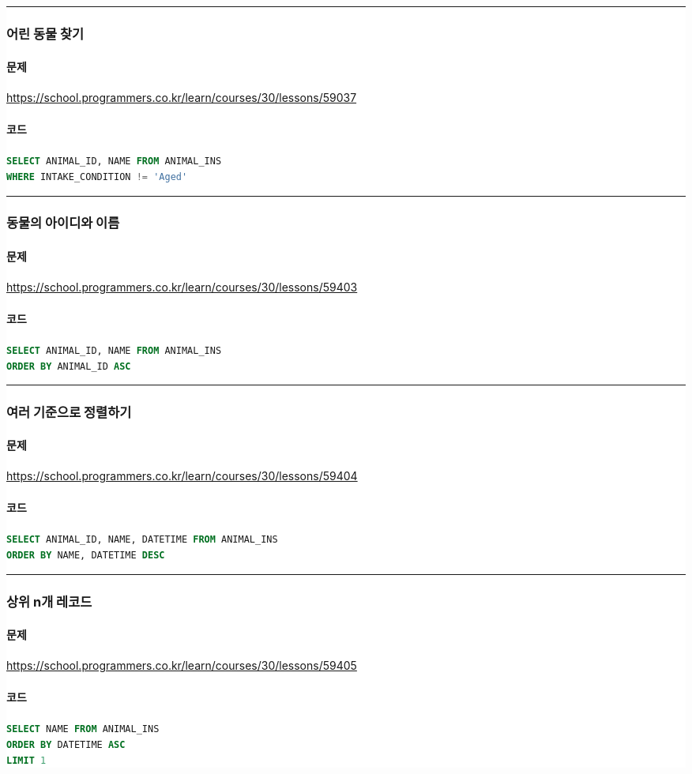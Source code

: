 ----------------------------------------------------


### 어린 동물 찾기

#### 문제
https://school.programmers.co.kr/learn/courses/30/lessons/59037

#### 코드

``` sql
SELECT ANIMAL_ID, NAME FROM ANIMAL_INS
WHERE INTAKE_CONDITION != 'Aged'
```

----------------------------------------------------


### 동물의 아이디와 이름

#### 문제
https://school.programmers.co.kr/learn/courses/30/lessons/59403

#### 코드

``` sql
SELECT ANIMAL_ID, NAME FROM ANIMAL_INS
ORDER BY ANIMAL_ID ASC
```

----------------------------------------------------


### 여러 기준으로 정렬하기

#### 문제
https://school.programmers.co.kr/learn/courses/30/lessons/59404

#### 코드

``` sql
SELECT ANIMAL_ID, NAME, DATETIME FROM ANIMAL_INS
ORDER BY NAME, DATETIME DESC
```

----------------------------------------------------


### 상위 n개 레코드

#### 문제
https://school.programmers.co.kr/learn/courses/30/lessons/59405

#### 코드

``` sql
SELECT NAME FROM ANIMAL_INS
ORDER BY DATETIME ASC
LIMIT 1
```
